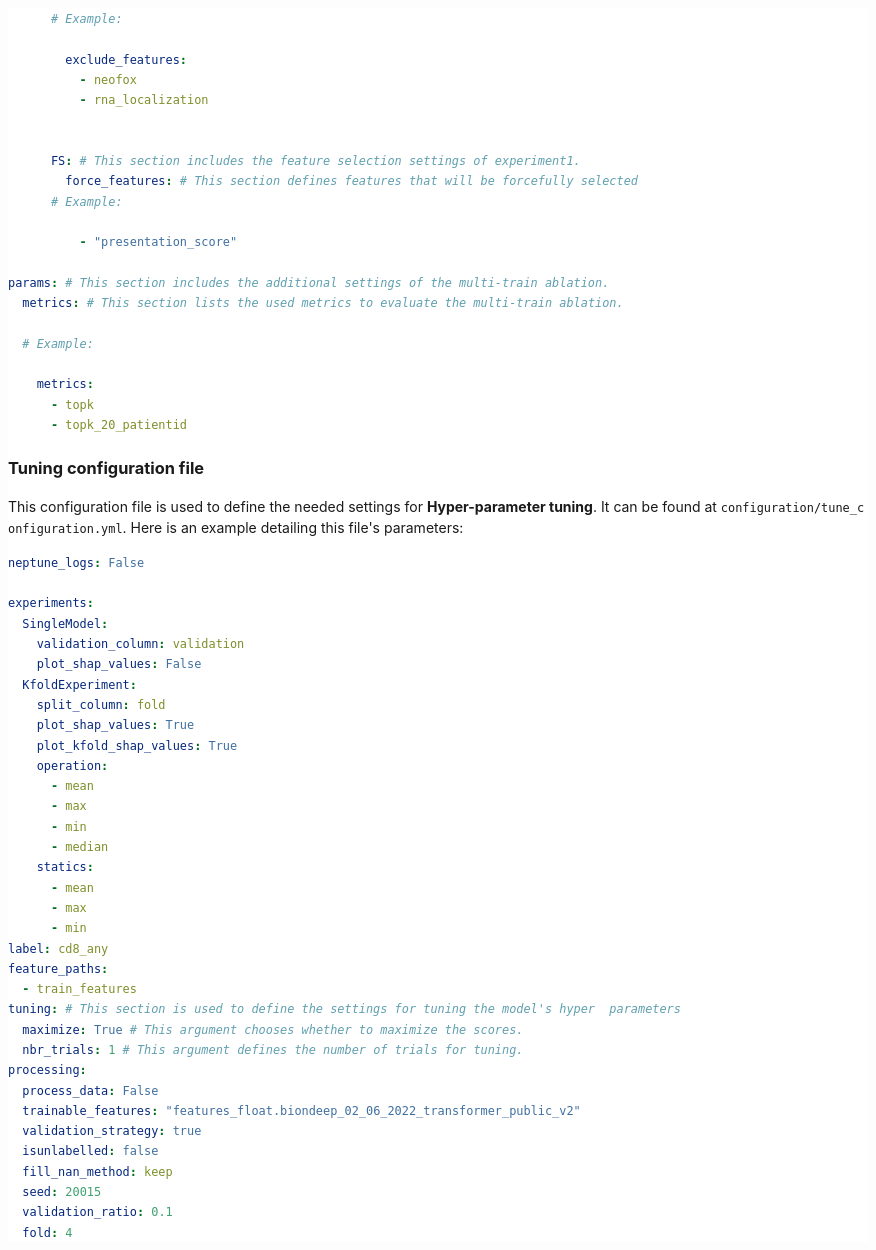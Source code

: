 ```yaml
      # Example:

        exclude_features:
          - neofox
          - rna_localization


      FS: # This section includes the feature selection settings of experiment1.
        force_features: # This section defines features that will be forcefully selected
      # Example:

          - "presentation_score"

params: # This section includes the additional settings of the multi-train ablation.
  metrics: # This section lists the used metrics to evaluate the multi-train ablation.

  # Example:

    metrics:
      - topk
      - topk_20_patientid
```

### Tuning configuration file

This configuration file is used to define the needed settings for **Hyper-parameter tuning**. It can be found at `configuration/tune_configuration.yml`. Here is an example detailing this file's parameters:

```yaml
neptune_logs: False

experiments:
  SingleModel:
    validation_column: validation
    plot_shap_values: False
  KfoldExperiment:
    split_column: fold
    plot_shap_values: True
    plot_kfold_shap_values: True
    operation:
      - mean
      - max
      - min
      - median
    statics:
      - mean
      - max
      - min
label: cd8_any
feature_paths:
  - train_features
tuning: # This section is used to define the settings for tuning the model's hyper  parameters
  maximize: True # This argument chooses whether to maximize the scores.
  nbr_trials: 1 # This argument defines the number of trials for tuning.
processing:
  process_data: False
  trainable_features: "features_float.biondeep_02_06_2022_transformer_public_v2"
  validation_strategy: true
  isunlabelled: false
  fill_nan_method: keep
  seed: 20015
  validation_ratio: 0.1
  fold: 4
```